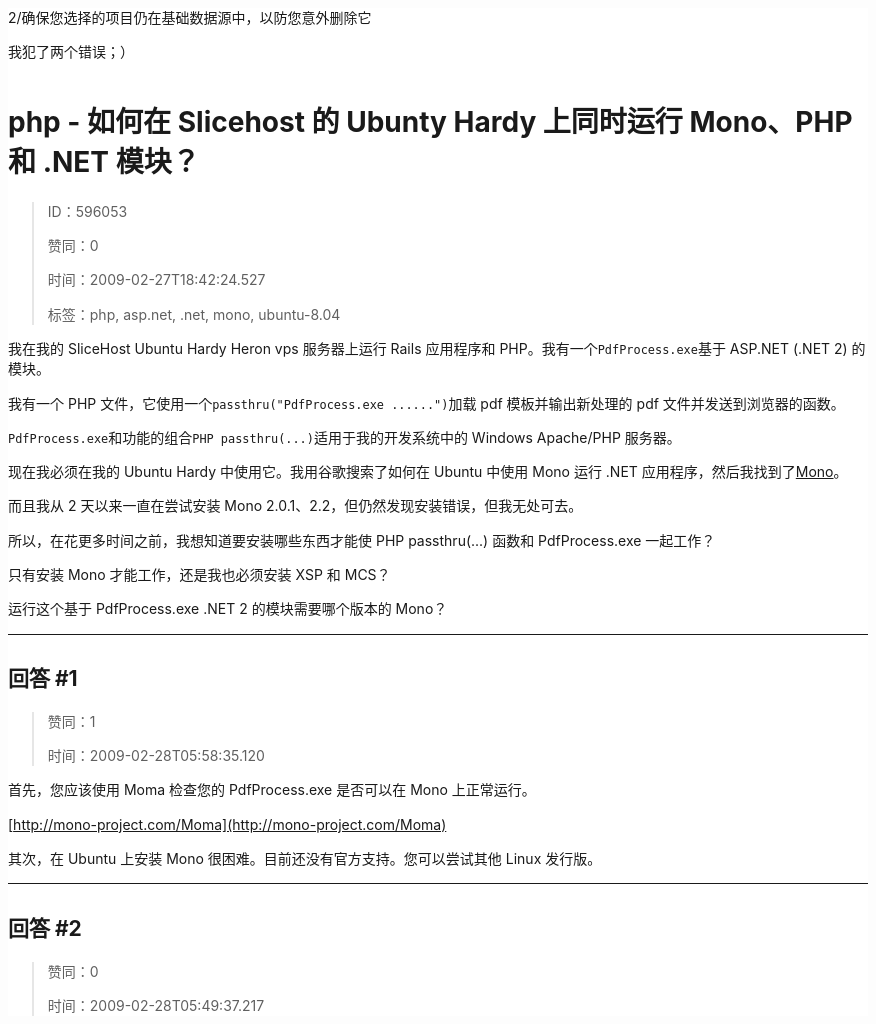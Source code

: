 ```
```

2/确保您选择的项目仍在基础数据源中，以防您意外删除它

我犯了两个错误；）

# php - 如何在 Slicehost 的 Ubunty Hardy 上同时运行 Mono、PHP 和 .NET 模块？

> ID：596053
> 
> 赞同：0
> 
> 时间：2009-02-27T18:42:24.527
> 
> 标签：php, asp.net, .net, mono, ubuntu-8.04

我在我的 SliceHost Ubuntu Hardy Heron vps 服务器上运行 Rails 应用程序和 PHP。我有一个`PdfProcess.exe`基于 ASP.NET (.NET 2) 的模块。

我有一个 PHP 文件，它使用一个`passthru("PdfProcess.exe ......")`加载 pdf 模板并输出新处理的 pdf 文件并发送到浏览器的函数。

`PdfProcess.exe`和功能的组合`PHP passthru(...)`适用于我的开发系统中的 Windows Apache/PHP 服务器。

现在我必须在我的 Ubuntu Hardy 中使用它。我用谷歌搜索了如何在 Ubuntu 中使用 Mono 运行 .NET 应用程序，然后我找到了[Mono](http://mono-project.com/Main_Page)。

而且我从 2 天以来一直在尝试安装 Mono 2.0.1、2.2，但仍然发现安装错误，但我无处可去。

所以，在花更多时间之前，我想知道要安装哪些东西才能使 PHP passthru(...) 函数和 PdfProcess.exe 一起工作？

只有安装 Mono 才能工作，还是我也必须安装 XSP 和 MCS？

运行这个基于 PdfProcess.exe .NET 2 的模块需要哪个版本的 Mono？

* * *

## 回答 #1

> 赞同：1
> 
> 时间：2009-02-28T05:58:35.120

首先，您应该使用 Moma 检查您的 PdfProcess.exe 是否可以在 Mono 上正常运行。

[http://mono-project.com/Moma](http://mono-project.com/Moma)

其次，在 Ubuntu 上安装 Mono 很困难。目前还没有官方支持。您可以尝试其他 Linux 发行版。

* * *

## 回答 #2

> 赞同：0
> 
> 时间：2009-02-28T05:49:37.217

